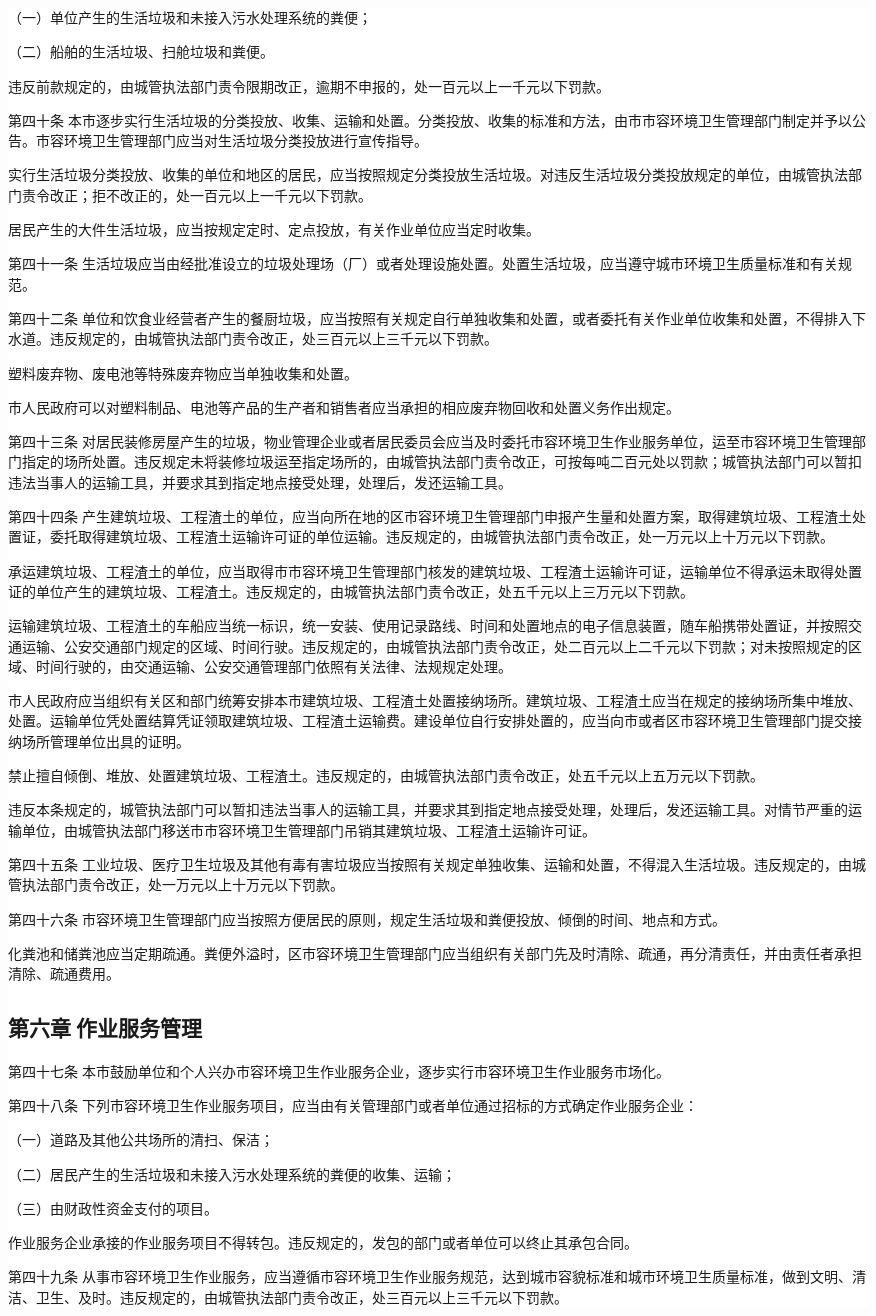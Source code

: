 （一）单位产生的生活垃圾和未接入污水处理系统的粪便；

（二）船舶的生活垃圾、扫舱垃圾和粪便。

违反前款规定的，由城管执法部门责令限期改正，逾期不申报的，处一百元以上一千元以下罚款。

第四十条 本市逐步实行生活垃圾的分类投放、收集、运输和处置。分类投放、收集的标准和方法，由市市容环境卫生管理部门制定并予以公告。市容环境卫生管理部门应当对生活垃圾分类投放进行宣传指导。

实行生活垃圾分类投放、收集的单位和地区的居民，应当按照规定分类投放生活垃圾。对违反生活垃圾分类投放规定的单位，由城管执法部门责令改正；拒不改正的，处一百元以上一千元以下罚款。

居民产生的大件生活垃圾，应当按规定定时、定点投放，有关作业单位应当定时收集。

第四十一条 生活垃圾应当由经批准设立的垃圾处理场（厂）或者处理设施处置。处置生活垃圾，应当遵守城市环境卫生质量标准和有关规范。

第四十二条 单位和饮食业经营者产生的餐厨垃圾，应当按照有关规定自行单独收集和处置，或者委托有关作业单位收集和处置，不得排入下水道。违反规定的，由城管执法部门责令改正，处三百元以上三千元以下罚款。

塑料废弃物、废电池等特殊废弃物应当单独收集和处置。

市人民政府可以对塑料制品、电池等产品的生产者和销售者应当承担的相应废弃物回收和处置义务作出规定。

第四十三条 对居民装修房屋产生的垃圾，物业管理企业或者居民委员会应当及时委托市容环境卫生作业服务单位，运至市容环境卫生管理部门指定的场所处置。违反规定未将装修垃圾运至指定场所的，由城管执法部门责令改正，可按每吨二百元处以罚款；城管执法部门可以暂扣违法当事人的运输工具，并要求其到指定地点接受处理，处理后，发还运输工具。

第四十四条 产生建筑垃圾、工程渣土的单位，应当向所在地的区市容环境卫生管理部门申报产生量和处置方案，取得建筑垃圾、工程渣土处置证，委托取得建筑垃圾、工程渣土运输许可证的单位运输。违反规定的，由城管执法部门责令改正，处一万元以上十万元以下罚款。

承运建筑垃圾、工程渣土的单位，应当取得市市容环境卫生管理部门核发的建筑垃圾、工程渣土运输许可证，运输单位不得承运未取得处置证的单位产生的建筑垃圾、工程渣土。违反规定的，由城管执法部门责令改正，处五千元以上三万元以下罚款。

运输建筑垃圾、工程渣土的车船应当统一标识，统一安装、使用记录路线、时间和处置地点的电子信息装置，随车船携带处置证，并按照交通运输、公安交通部门规定的区域、时间行驶。违反规定的，由城管执法部门责令改正，处二百元以上二千元以下罚款；对未按照规定的区域、时间行驶的，由交通运输、公安交通管理部门依照有关法律、法规规定处理。

市人民政府应当组织有关区和部门统筹安排本市建筑垃圾、工程渣土处置接纳场所。建筑垃圾、工程渣土应当在规定的接纳场所集中堆放、处置。运输单位凭处置结算凭证领取建筑垃圾、工程渣土运输费。建设单位自行安排处置的，应当向市或者区市容环境卫生管理部门提交接纳场所管理单位出具的证明。

禁止擅自倾倒、堆放、处置建筑垃圾、工程渣土。违反规定的，由城管执法部门责令改正，处五千元以上五万元以下罚款。

违反本条规定的，城管执法部门可以暂扣违法当事人的运输工具，并要求其到指定地点接受处理，处理后，发还运输工具。对情节严重的运输单位，由城管执法部门移送市市容环境卫生管理部门吊销其建筑垃圾、工程渣土运输许可证。

第四十五条 工业垃圾、医疗卫生垃圾及其他有毒有害垃圾应当按照有关规定单独收集、运输和处置，不得混入生活垃圾。违反规定的，由城管执法部门责令改正，处一万元以上十万元以下罚款。

第四十六条 市容环境卫生管理部门应当按照方便居民的原则，规定生活垃圾和粪便投放、倾倒的时间、地点和方式。

化粪池和储粪池应当定期疏通。粪便外溢时，区市容环境卫生管理部门应当组织有关部门先及时清除、疏通，再分清责任，并由责任者承担清除、疏通费用。

## 第六章  作业服务管理

第四十七条 本市鼓励单位和个人兴办市容环境卫生作业服务企业，逐步实行市容环境卫生作业服务市场化。

第四十八条 下列市容环境卫生作业服务项目，应当由有关管理部门或者单位通过招标的方式确定作业服务企业：

（一）道路及其他公共场所的清扫、保洁；

（二）居民产生的生活垃圾和未接入污水处理系统的粪便的收集、运输；

（三）由财政性资金支付的项目。

作业服务企业承接的作业服务项目不得转包。违反规定的，发包的部门或者单位可以终止其承包合同。

第四十九条 从事市容环境卫生作业服务，应当遵循市容环境卫生作业服务规范，达到城市容貌标准和城市环境卫生质量标准，做到文明、清洁、卫生、及时。违反规定的，由城管执法部门责令改正，处三百元以上三千元以下罚款。
